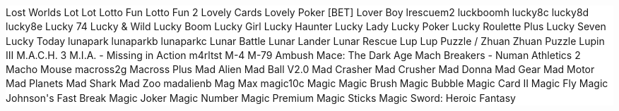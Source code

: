 Lost Worlds
Lot Lot
Lotto Fun
Lotto Fun 2
Lovely Cards
Lovely Poker [BET]
Lover Boy
lrescuem2
luckboomh
lucky8c
lucky8d
lucky8e
Lucky 74
Lucky & Wild
Lucky Boom
Lucky Girl
Lucky Haunter
Lucky Lady
Lucky Poker
Lucky Roulette Plus
Lucky Seven
Lucky Today
lunapark
lunaparkb
lunaparkc
Lunar Battle
Lunar Lander
Lunar Rescue
Lup Lup Puzzle / Zhuan Zhuan Puzzle
Lupin III
M.A.C.H. 3
M.I.A. - Missing in Action
m4rltst
M-4
M-79 Ambush
Mace: The Dark Age
Mach Breakers - Numan Athletics 2
Macho Mouse
macross2g
Macross Plus
Mad Alien
Mad Ball V2.0
Mad Crasher
Mad Crusher
Mad Donna
Mad Gear
Mad Motor
Mad Planets
Mad Shark
Mad Zoo
madalienb
Mag Max
magic10c
Magic
Magic Brush
Magic Bubble
Magic Card II
Magic Fly
Magic Johnson's Fast Break
Magic Joker
Magic Number
Magic Premium
Magic Sticks
Magic Sword: Heroic Fantasy